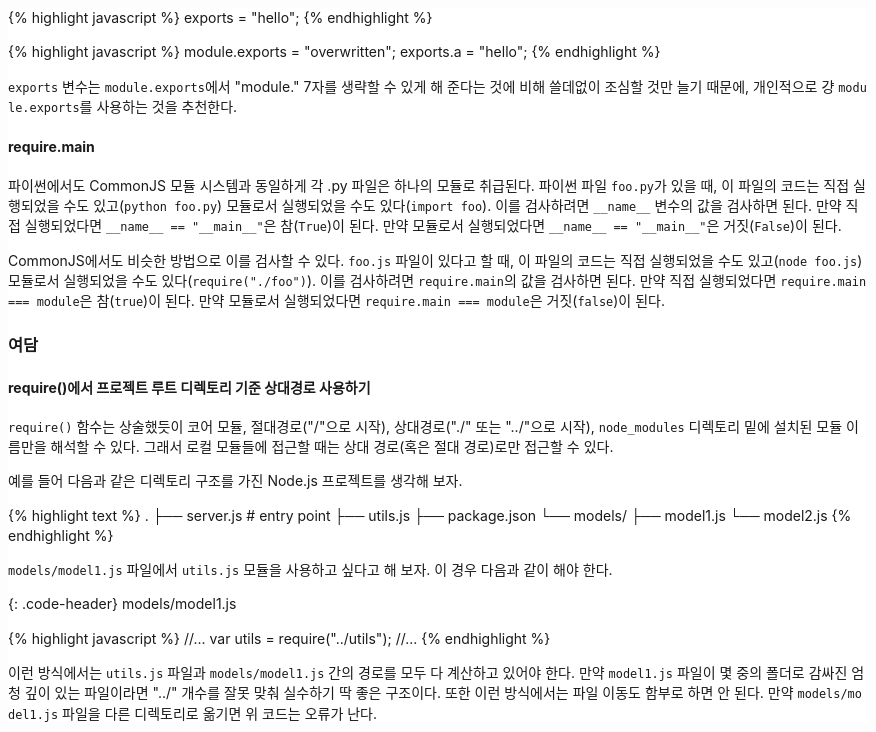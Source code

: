 {% highlight javascript %}
exports = "hello";
{% endhighlight %}

{% highlight javascript %}
module.exports = "overwritten";
exports.a = "hello";
{% endhighlight %}

`exports` 변수는 `module.exports`에서 "module." 7자를 생략할 수 있게 해 준다는 것에 비해 쓸데없이 조심할 것만 늘기 때문에, 개인적으로 걍 `module.exports`를 사용하는 것을 추천한다.

#### require.main

파이썬에서도 CommonJS 모듈 시스템과 동일하게 각 .py 파일은 하나의 모듈로 취급된다. 파이썬 파일 `foo.py`가 있을 때, 이 파일의 코드는 직접 실행되었을 수도 있고(`python foo.py`) 모듈로서 실행되었을 수도 있다(`import foo`). 이를 검사하려면 `__name__` 변수의 값을 검사하면 된다. 만약 직접 실행되었다면 `__name__ == "__main__"`은 참(`True`)이 된다. 만약 모듈로서 실행되었다면 `__name__ == "__main__"`은 거짓(`False`)이 된다.

CommonJS에서도 비슷한 방법으로 이를 검사할 수 있다. `foo.js` 파일이 있다고 할 때, 이 파일의 코드는 직접 실행되었을 수도 있고(`node foo.js`) 모듈로서 실행되었을 수도 있다(`require("./foo")`). 이를 검사하려면 `require.main`의 값을 검사하면 된다. 만약 직접 실행되었다면 `require.main === module`은 참(`true`)이 된다. 만약 모듈로서 실행되었다면 `require.main === module`은 거짓(`false`)이 된다.

### 여담

#### require()에서 프로젝트 루트 디렉토리 기준 상대경로 사용하기

`require()` 함수는 상술했듯이 코어 모듈, 절대경로("/"으로 시작), 상대경로("./" 또는 "../"으로 시작), `node_modules` 디렉토리 밑에 설치된 모듈 이름만을 해석할 수 있다. 그래서 로컬 모듈들에 접근할 때는 상대 경로(혹은 절대 경로)로만 접근할 수 있다.

예를 들어 다음과 같은 디렉토리 구조를 가진 Node.js 프로젝트를 생각해 보자.

{% highlight text %}
.
├── server.js  # entry point
├── utils.js
├── package.json
└── models/
    ├── model1.js
    └── model2.js
{% endhighlight %}

`models/model1.js` 파일에서 `utils.js` 모듈을 사용하고 싶다고 해 보자. 이 경우 다음과 같이 해야 한다.

{: .code-header}
models/model1.js

{% highlight javascript %}
//...
var utils = require("../utils");
//...
{% endhighlight %}

이런 방식에서는 `utils.js` 파일과 `models/model1.js` 간의 경로를 모두 다 계산하고 있어야 한다. 만약 `model1.js` 파일이 몇 중의 폴더로 감싸진 엄청 깊이 있는 파일이라면 "../" 개수를 잘못 맞춰 실수하기 딱 좋은 구조이다. 또한 이런 방식에서는 파일 이동도 함부로 하면 안 된다. 만약 `models/model1.js` 파일을 다른 디렉토리로 옮기면 위 코드는 오류가 난다.
